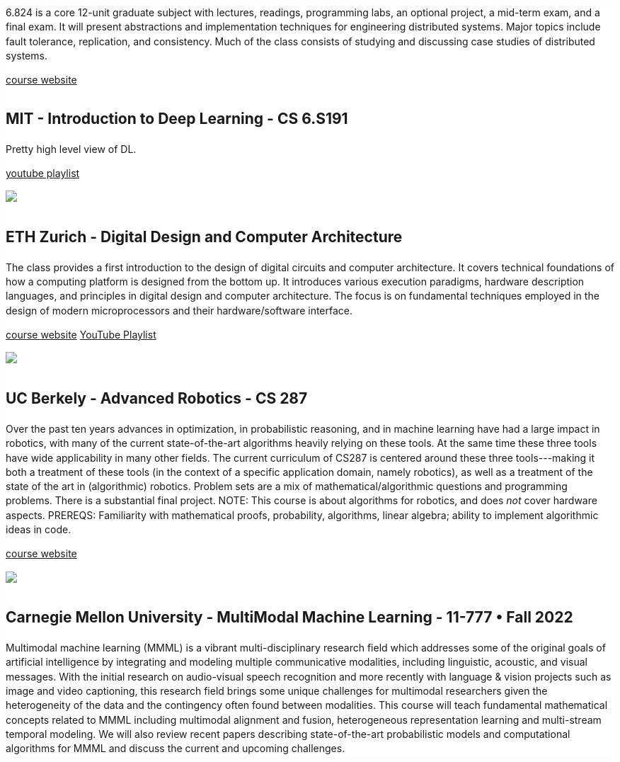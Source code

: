 6.824 is a core 12-unit graduate subject with lectures, readings, programming labs, an optional project, a mid-term exam, and a final exam. It will present abstractions and implementation techniques for engineering distributed systems. Major topics include fault tolerance, replication, and consistency. Much of the class consists of studying and discussing case studies of distributed systems.

[course website](https://pdos.csail.mit.edu/6.824/)

## MIT - Introduction to Deep Learning - CS 6.S191 

Pretty high level view of DL. 

[youtube playlist](https://www.youtube.com/playlist?list=PLtBw6njQRU-rwp5__7C0oIVt26ZgjG9NI)

<img src="https://cdn5.euraxess.org/sites/default/files/news/eth_1.png" width="200px">

## ETH Zurich - Digital Design and Computer Architecture

The class provides a first introduction to the design of digital circuits and computer architecture. It covers technical foundations of how a computing platform is designed from the bottom up. It introduces various execution paradigms, hardware description languages, and principles in digital design and computer architecture. The focus is on fundamental techniques employed in the design of modern microprocessors and their hardware/software interface.

[course website](https://safari.ethz.ch/digitaltechnik/spring2021/doku.php?id=start)
[YouTube Playlist](https://www.youtube.com/watch?v=LbC0EZY8yw4&list=PL4YhK0pT0ZhXVMJMffEq_XqAIQM_uWSdi)

<img src="https://bair.berkeley.edu/images/BAIR_Logo_BlueType_Tag.png" width="200px"> 

## UC Berkely - Advanced Robotics - CS 287

Over the past ten years advances in optimization, in probabilistic reasoning, and in machine learning have had a large impact in robotics, with many of the current state-of-the-art algorithms heavily relying on these tools. At the same time these three tools have wide applicability in many other fields. The current curriculum of CS287 is centered around these three tools---making it both a treatment of these tools (in the context of a specific application domain, namely robotics), as well as a treatment of the state of the art in (algorithmic) robotics. Problem sets are a mix of mathematical/algorithmic questions and programming problems. There is a substantial final project. NOTE: This course is about algorithms for robotics, and does *not* cover hardware aspects. PREREQS: Familiarity with mathematical proofs, probability, algorithms, linear algebra; ability to implement algorithmic ideas in code. 

[course website](https://people.eecs.berkeley.edu/~pabbeel/cs287-fa19/)

<img src="https://cmu-multicomp-lab.github.io/mmml-course/assets/img/cmu-logo.png" width="200px"> 

## Carnegie Mellon University - MultiModal Machine Learning - 11-777 • Fall 2022 

Multimodal machine learning (MMML) is a vibrant multi-disciplinary research field which addresses some of the original goals of artificial intelligence by integrating and modeling multiple communicative modalities, including linguistic, acoustic, and visual messages. With the initial research on audio-visual speech recognition and more recently with language & vision projects such as image and video captioning, this research field brings some unique challenges for multimodal researchers given the heterogeneity of the data and the contingency often found between modalities. This course will teach fundamental mathematical concepts related to MMML including multimodal alignment and fusion, heterogeneous representation learning and multi-stream temporal modeling. We will also review recent papers describing state-of-the-art probabilistic models and computational algorithms for MMML and discuss the current and upcoming challenges.
